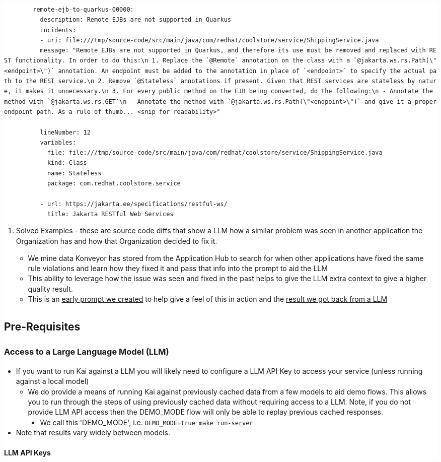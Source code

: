             remote-ejb-to-quarkus-00000:
              description: Remote EJBs are not supported in Quarkus
              incidents:
              - uri: file:///tmp/source-code/src/main/java/com/redhat/coolstore/service/ShippingService.java
              message: "Remote EJBs are not supported in Quarkus, and therefore its use must be removed and replaced with REST functionality. In order to do this:\n 1. Replace the `@Remote` annotation on the class with a `@jakarta.ws.rs.Path(\"<endpoint>\")` annotation. An endpoint must be added to the annotation in place of `<endpoint>` to specify the actual path to the REST service.\n 2. Remove `@Stateless` annotations if present. Given that REST services are stateless by nature, it makes it unnecessary.\n 3. For every public method on the EJB being converted, do the following:\n - Annotate the method with `@jakarta.ws.rs.GET`\n - Annotate the method with `@jakarta.ws.rs.Path(\"<endpoint>\")` and give it a proper endpoint path. As a rule of thumb... <snip for readability>"

              lineNumber: 12
              variables:
                file: file:///tmp/source-code/src/main/java/com/redhat/coolstore/service/ShippingService.java
                kind: Class
                name: Stateless
                package: com.redhat.coolstore.service

              - url: https://jakarta.ee/specifications/restful-ws/
                title: Jakarta RESTful Web Services

  1.  Solved Examples - these are source code diffs that show a LLM how a similar problem was seen in another application the Organization has and how that Organization decided to fix it.

      - We mine data Konveyor has stored from the Application Hub to search for when other applications have fixed the same rule violations and learn how they fixed it and pass that info into the prompt to aid the LLM
      - This ability to leverage how the issue was seen and fixed in the past helps to give the LLM extra context to give a higher quality result.
      - This is an [early prompt we created](https://github.com/konveyor-ecosystem/kai/blob/main/notebooks/jms_to_smallrye_reactive/output/gpt-4-1106-preview/helloworldmdb/custom-ruleset/jms-to-reactive-quarkus-00050/few_shot/template.txt) to help give a feel of this in action and the [result we got back from a LLM](https://github.com/konveyor-ecosystem/kai/blob/main/notebooks/jms_to_smallrye_reactive/output/gpt-4-1106-preview/helloworldmdb/custom-ruleset/jms-to-reactive-quarkus-00050/few_shot/result.txt)

## Pre-Requisites

### Access to a Large Language Model (LLM)

- If you want to run Kai against a LLM you will likely need to configure a LLM API Key to access your service (unless running against a local model)
  - We do provide a means of running Kai against previously cached data from a few models to aid demo flows. This allows you to run through the steps of using previously cached data without requiring access to a LLM. Note, if you do not provide LLM API access then the DEMO_MODE flow will only be able to replay previous cached responses.
    - We call this 'DEMO_MODE', i.e. `DEMO_MODE=true make run-server`
- Note that results vary widely between models.

#### LLM API Keys
